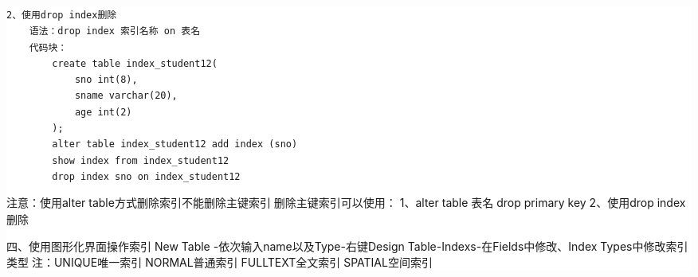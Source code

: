 	2、使用drop index删除
		语法：drop index 索引名称 on 表名
		代码块：
			create table index_student12(
				sno int(8),
				sname varchar(20),
				age int(2)
			);
			alter table index_student12 add index (sno)
			show index from index_student12
			drop index sno on index_student12
注意：使用alter table方式删除索引不能删除主键索引
	删除主键索引可以使用：
		1、alter table 表名 drop primary key
		2、使用drop index 删除
		
四、使用图形化界面操作索引
	New Table -依次输入name以及Type-右键Design Table-Indexs-在Fields中修改、Index Types中修改索引类型
	注：UNIQUE唯一索引    NORMAL普通索引   FULLTEXT全文索引    SPATIAL空间索引 
